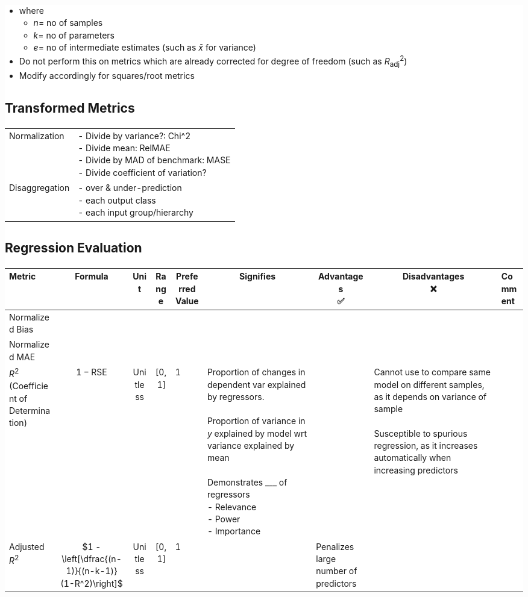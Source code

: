 - where
  - $n=$ no of samples
  - $k=$ no of parameters
  - $e=$ no of intermediate estimates (such as $\bar x$ for variance)
- Do not perform this on metrics which are already corrected for degree of freedom (such as $R^2_\text{adj}$)
- Modify accordingly for squares/root metrics

## Transformed Metrics

|                |                                                                                                                                      |
| -------------- | ------------------------------------------------------------------------------------------------------------------------------------ |
| Normalization  | ⁠- Divide by variance?: Chi^2<br>- ⁠Divide mean: RelMAE<br>- Divide by MAD of benchmark: MASE<br>- ⁠Divide coefficient of variation? |
| Disaggregation | - over & under-prediction<br>- each output class<br>- each input group/hierarchy                                                     |

## Regression Evaluation

| Metric                                                      |                                           Formula                                           |   Unit   |     Range     | Preferred Value | Signifies                                                                                                                                                                                                                                        | Advantages<br />✅                                                                 | Disadvantages<br />❌                                                                                                                                                                               | Comment                                                                                                         |
| :---------------------------------------------------------- | :-----------------------------------------------------------------------------------------: | :------: | :-----------: | --------------- | ------------------------------------------------------------------------------------------------------------------------------------------------------------------------------------------------------------------------------------------------ | --------------------------------------------------------------------------------- | -------------------------------------------------------------------------------------------------------------------------------------------------------------------------------------------------- | :-------------------------------------------------------------------------------------------------------------- |
| Normalized Bias                                             |                                                                                             |          |               |                 |                                                                                                                                                                                                                                                  |                                                                                   |                                                                                                                                                                                                    |                                                                                                                 |
| Normalized MAE                                              |                                                                                             |          |               |                 |                                                                                                                                                                                                                                                  |                                                                                   |                                                                                                                                                                                                    |                                                                                                                 |
| $R^2$<br />(Coefficient of Determination)                   |                                      $1 - \text{RSE}$                                       | Unitless |   $[0, 1]$    | $1$             | Proportion of changes in dependent var explained by regressors.<br /><br />Proportion of variance in $y$ explained by model wrt variance explained by mean<br /><br/>Demonstrates ___ of regressors<br/>- Relevance<br/>- Power<br/>- Importance |                                                                                   | Cannot use to compare same model on different samples, as it depends on variance of sample<br /><br />Susceptible to spurious regression, as it increases automatically when increasing predictors |                                                                                                                 |
| Adjusted $R^2$                                              |                      $1 - \left[\dfrac{(n-1)}{(n-k-1)} (1-R^2)\right]$                      | Unitless |   $[0, 1]$    | $1$             |                                                                                                                                                                                                                                                  | Penalizes large number of predictors                                              |                                                                                                                                                                                                    |                                                                                                                 |